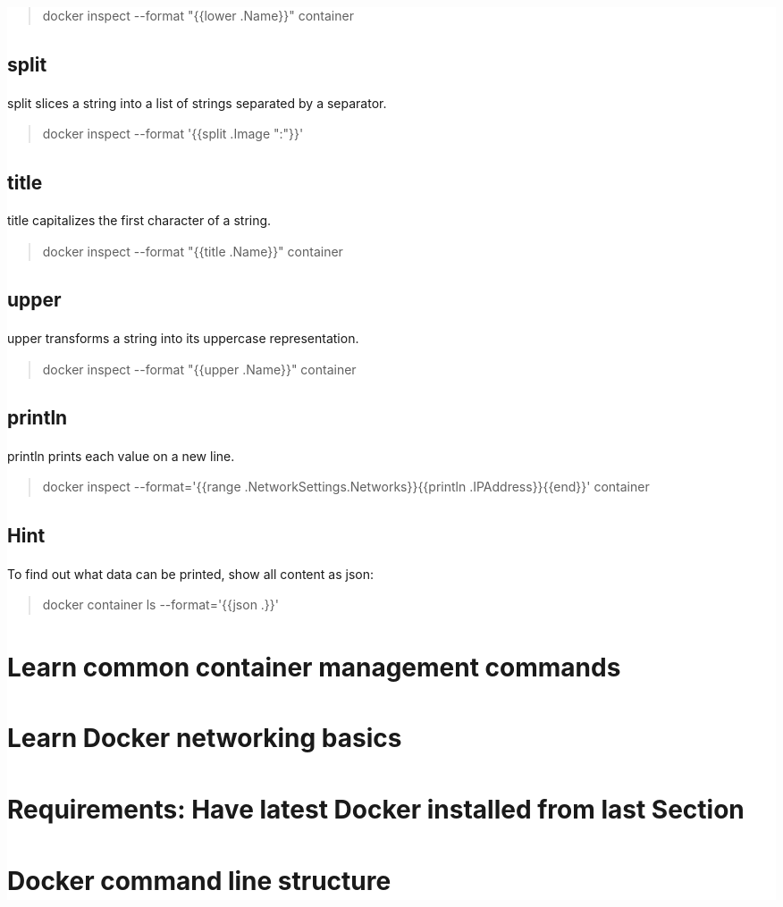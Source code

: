 > docker inspect --format "{{lower .Name}}" container

## split
split slices a string into a list of strings separated by a separator.

> docker inspect --format '{{split .Image ":"}}'

## title
title capitalizes the first character of a string.

> docker inspect --format "{{title .Name}}" container

## upper
upper transforms a string into its uppercase representation.

> docker inspect --format "{{upper .Name}}" container

## println
println prints each value on a new line.

> docker inspect --format='{{range .NetworkSettings.Networks}}{{println .IPAddress}}{{end}}' container

## Hint
To find out what data can be printed, show all content as json:

> docker container ls --format='{{json .}}'

# Learn common container management commands


# Learn Docker networking basics


# Requirements: Have latest Docker installed from last Section

# Docker command line structure



